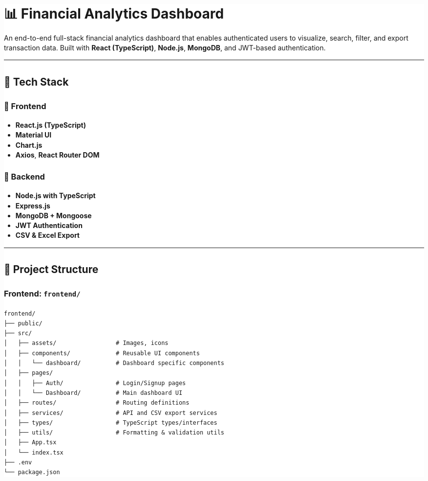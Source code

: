 # 📊 Financial Analytics Dashboard

An end-to-end full-stack financial analytics dashboard that enables authenticated users to visualize, search, filter, and export transaction data. Built with **React (TypeScript)**, **Node.js**, **MongoDB**, and JWT-based authentication.

---

## 🧩 Tech Stack

### 🚀 Frontend

- **React.js (TypeScript)**
- **Material UI** 
- **Chart.js**
- **Axios**, **React Router DOM**

### 🔧 Backend

- **Node.js with TypeScript**
- **Express.js**
- **MongoDB + Mongoose**
- **JWT Authentication**
- **CSV & Excel Export**

---

## 📁 Project Structure

### Frontend: `frontend/`

```
frontend/
├── public/
├── src/
│   ├── assets/                 # Images, icons
│   ├── components/             # Reusable UI components
│   │   └── dashboard/          # Dashboard specific components
│   ├── pages/
│   │   ├── Auth/               # Login/Signup pages
│   │   └── Dashboard/          # Main dashboard UI
│   ├── routes/                 # Routing definitions
│   ├── services/               # API and CSV export services
│   ├── types/                  # TypeScript types/interfaces
│   ├── utils/                  # Formatting & validation utils
│   ├── App.tsx
│   └── index.tsx
├── .env
└── package.json
```
